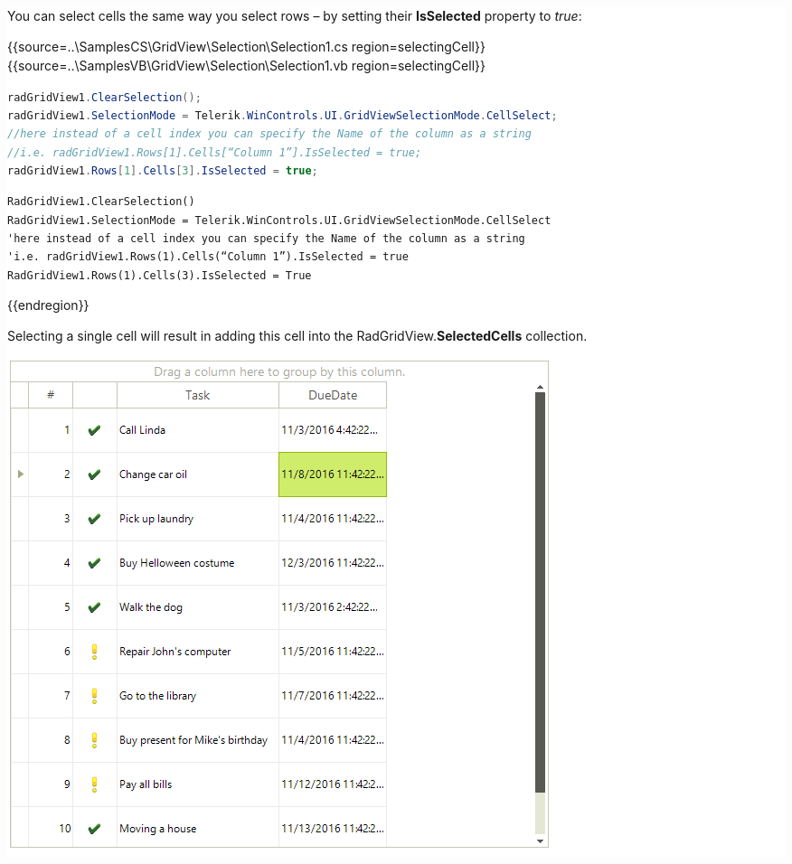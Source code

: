 You can select cells the same way you select rows – by setting their **IsSelected** property to *true*:

{{source=..\SamplesCS\GridView\Selection\Selection1.cs region=selectingCell}} 
{{source=..\SamplesVB\GridView\Selection\Selection1.vb region=selectingCell}} 

````C#
radGridView1.ClearSelection();
radGridView1.SelectionMode = Telerik.WinControls.UI.GridViewSelectionMode.CellSelect;
//here instead of a cell index you can specify the Name of the column as a string
//i.e. radGridView1.Rows[1].Cells[“Column 1”].IsSelected = true;
radGridView1.Rows[1].Cells[3].IsSelected = true;

````
````VB.NET
RadGridView1.ClearSelection()
RadGridView1.SelectionMode = Telerik.WinControls.UI.GridViewSelectionMode.CellSelect
'here instead of a cell index you can specify the Name of the column as a string
'i.e. radGridView1.Rows(1).Cells(“Column 1”).IsSelected = true
RadGridView1.Rows(1).Cells(3).IsSelected = True

````

{{endregion}} 

Selecting a single cell will result in adding this cell into the RadGridView.**SelectedCells** collection.

![gridview-selection-selecting-rows-and-cells-programmatically 003](images/gridview-selection-selecting-rows-and-cells-programmatically003.png)

